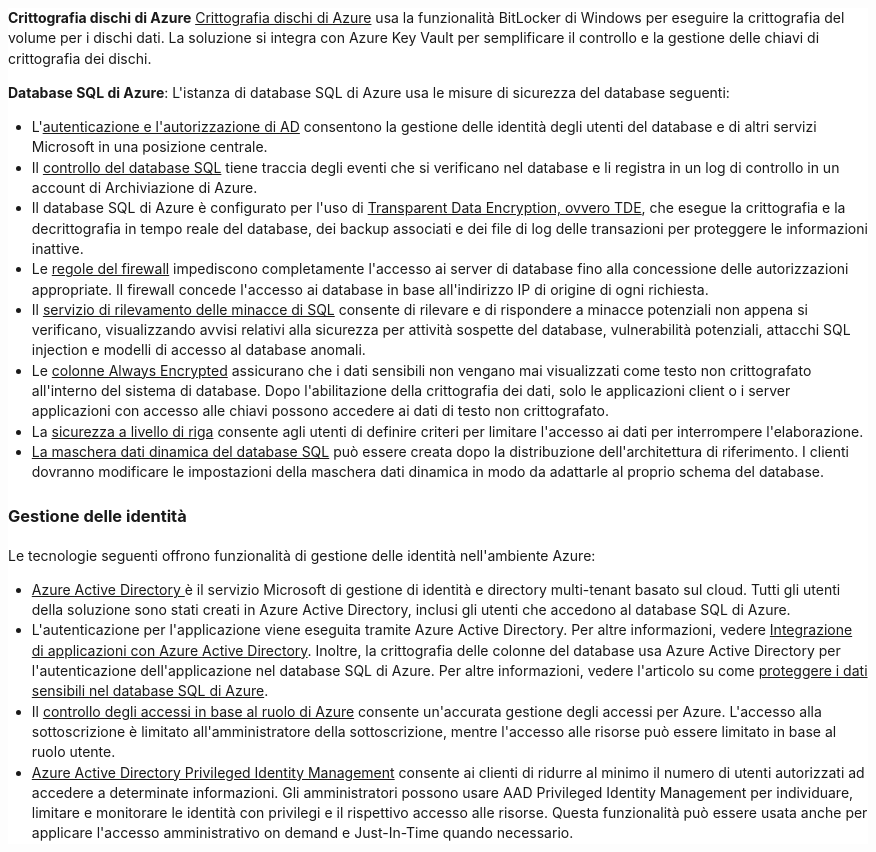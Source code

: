 **Crittografia dischi di Azure**
[Crittografia dischi di Azure](../azure-security-disk-encryption-overview.md) usa la funzionalità BitLocker di Windows per eseguire la crittografia del volume per i dischi dati. La soluzione si integra con Azure Key Vault per semplificare il controllo e la gestione delle chiavi di crittografia dei dischi.

**Database SQL di Azure**: L'istanza di database SQL di Azure usa le misure di sicurezza del database seguenti:
-   L'[autenticazione e l'autorizzazione di AD](https://docs.microsoft.com/azure/sql-database/sql-database-aad-authentication) consentono la gestione delle identità degli utenti del database e di altri servizi Microsoft in una posizione centrale.
-   Il [controllo del database SQL](../../sql-database/sql-database-auditing.md) tiene traccia degli eventi che si verificano nel database e li registra in un log di controllo in un account di Archiviazione di Azure.
-   Il database SQL di Azure è configurato per l'uso di [Transparent Data Encryption, ovvero TDE](https://docs.microsoft.com/sql/relational-databases/security/encryption/transparent-data-encryption-azure-sql), che esegue la crittografia e la decrittografia in tempo reale del database, dei backup associati e dei file di log delle transazioni per proteggere le informazioni inattive.
-   Le [regole del firewall](https://docs.microsoft.com/azure/sql-database/sql-database-firewall-configure) impediscono completamente l'accesso ai server di database fino alla concessione delle autorizzazioni appropriate. Il firewall concede l'accesso ai database in base all'indirizzo IP di origine di ogni richiesta.
-   Il [servizio di rilevamento delle minacce di SQL](../../sql-database/sql-database-threat-detection.md) consente di rilevare e di rispondere a minacce potenziali non appena si verificano, visualizzando avvisi relativi alla sicurezza per attività sospette del database, vulnerabilità potenziali, attacchi SQL injection e modelli di accesso al database anomali.
-   Le [colonne Always Encrypted](https://docs.microsoft.com/azure/sql-database/sql-database-always-encrypted-azure-key-vault) assicurano che i dati sensibili non vengano mai visualizzati come testo non crittografato all'interno del sistema di database. Dopo l'abilitazione della crittografia dei dati, solo le applicazioni client o i server applicazioni con accesso alle chiavi possono accedere ai dati di testo non crittografato.
- La [sicurezza a livello di riga](https://docs.microsoft.com/sql/relational-databases/security/row-level-security) consente agli utenti di definire criteri per limitare l'accesso ai dati per interrompere l'elaborazione.
- [La maschera dati dinamica del database SQL](https://docs.microsoft.com/azure/sql-database/sql-database-dynamic-data-masking-get-started) può essere creata dopo la distribuzione dell'architettura di riferimento. I clienti dovranno modificare le impostazioni della maschera dati dinamica in modo da adattarle al proprio schema del database.

### <a name="identity-management"></a>Gestione delle identità
Le tecnologie seguenti offrono funzionalità di gestione delle identità nell'ambiente Azure:
-   [Azure Active Directory ](https://azure.microsoft.com/services/active-directory/) è il servizio Microsoft di gestione di identità e directory multi-tenant basato sul cloud. Tutti gli utenti della soluzione sono stati creati in Azure Active Directory, inclusi gli utenti che accedono al database SQL di Azure.
-   L'autenticazione per l'applicazione viene eseguita tramite Azure Active Directory. Per altre informazioni, vedere [Integrazione di applicazioni con Azure Active Directory](../../active-directory/develop/quickstart-v1-integrate-apps-with-azure-ad.md). Inoltre, la crittografia delle colonne del database usa Azure Active Directory per l'autenticazione dell'applicazione nel database SQL di Azure. Per altre informazioni, vedere l'articolo su come [proteggere i dati sensibili nel database SQL di Azure](https://docs.microsoft.com/azure/sql-database/sql-database-always-encrypted-azure-key-vault).
-   Il [controllo degli accessi in base al ruolo di Azure](../../role-based-access-control/role-assignments-portal.md) consente un'accurata gestione degli accessi per Azure. L'accesso alla sottoscrizione è limitato all'amministratore della sottoscrizione, mentre l'accesso alle risorse può essere limitato in base al ruolo utente.
- [Azure Active Directory Privileged Identity Management](../../active-directory/privileged-identity-management/pim-getting-started.md) consente ai clienti di ridurre al minimo il numero di utenti autorizzati ad accedere a determinate informazioni.  Gli amministratori possono usare AAD Privileged Identity Management per individuare, limitare e monitorare le identità con privilegi e il rispettivo accesso alle risorse. Questa funzionalità può essere usata anche per applicare l'accesso amministrativo on demand e Just-In-Time quando necessario.